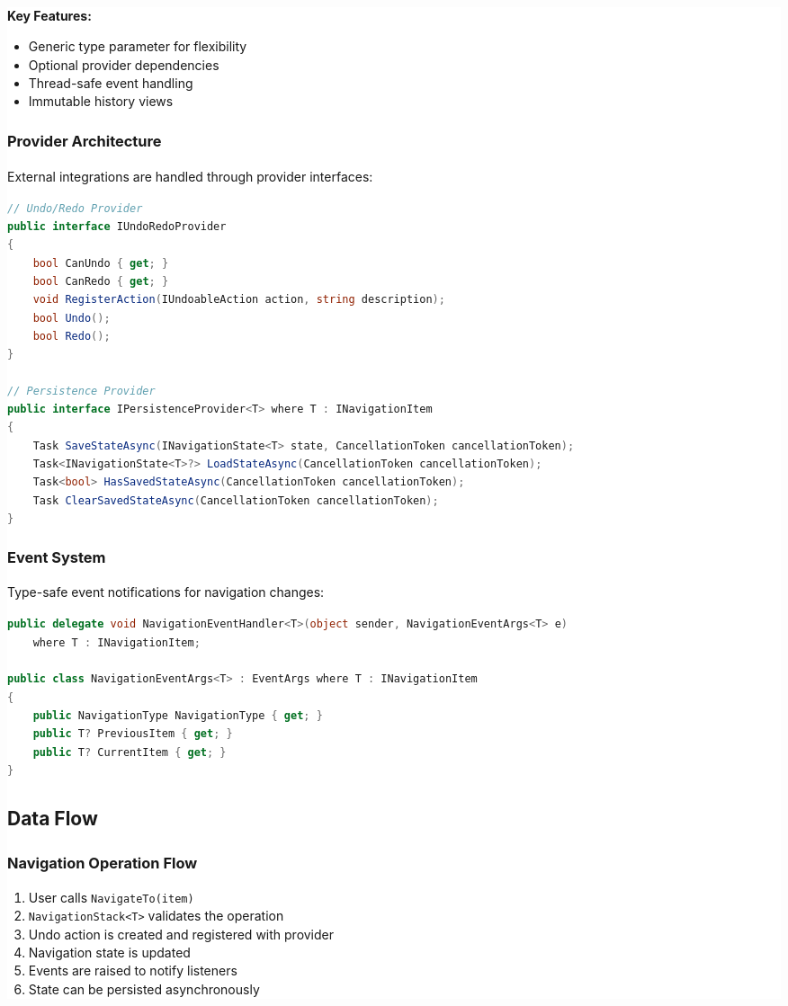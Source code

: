 **Key Features:**

-   Generic type parameter for flexibility
-   Optional provider dependencies
-   Thread-safe event handling
-   Immutable history views

### Provider Architecture

External integrations are handled through provider interfaces:

```csharp
// Undo/Redo Provider
public interface IUndoRedoProvider
{
    bool CanUndo { get; }
    bool CanRedo { get; }
    void RegisterAction(IUndoableAction action, string description);
    bool Undo();
    bool Redo();
}

// Persistence Provider
public interface IPersistenceProvider<T> where T : INavigationItem
{
    Task SaveStateAsync(INavigationState<T> state, CancellationToken cancellationToken);
    Task<INavigationState<T>?> LoadStateAsync(CancellationToken cancellationToken);
    Task<bool> HasSavedStateAsync(CancellationToken cancellationToken);
    Task ClearSavedStateAsync(CancellationToken cancellationToken);
}
```

### Event System

Type-safe event notifications for navigation changes:

```csharp
public delegate void NavigationEventHandler<T>(object sender, NavigationEventArgs<T> e)
    where T : INavigationItem;

public class NavigationEventArgs<T> : EventArgs where T : INavigationItem
{
    public NavigationType NavigationType { get; }
    public T? PreviousItem { get; }
    public T? CurrentItem { get; }
}
```

## Data Flow

### Navigation Operation Flow

1. User calls `NavigateTo(item)`
2. `NavigationStack<T>` validates the operation
3. Undo action is created and registered with provider
4. Navigation state is updated
5. Events are raised to notify listeners
6. State can be persisted asynchronously
